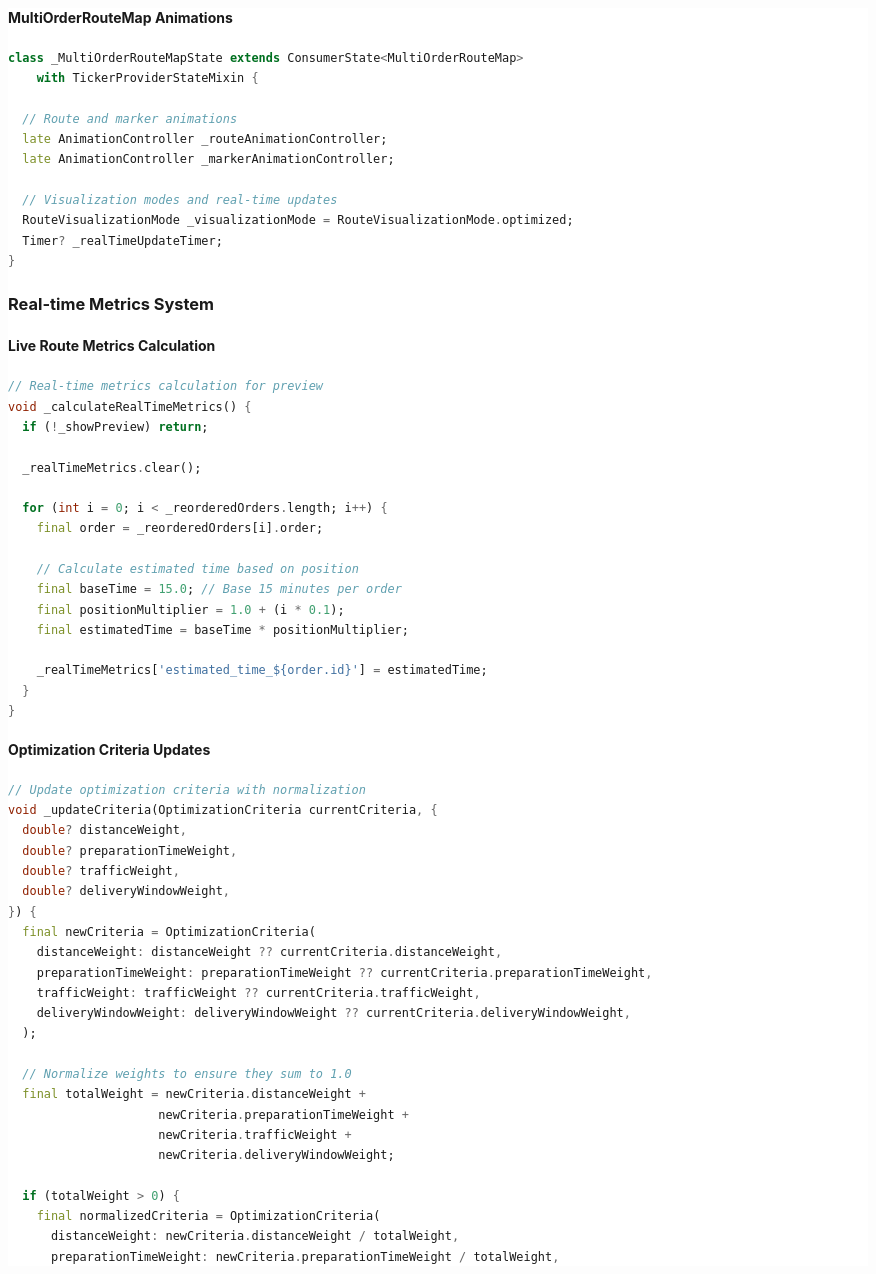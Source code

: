 #### **MultiOrderRouteMap Animations**
```dart
class _MultiOrderRouteMapState extends ConsumerState<MultiOrderRouteMap>
    with TickerProviderStateMixin {
  
  // Route and marker animations
  late AnimationController _routeAnimationController;
  late AnimationController _markerAnimationController;
  
  // Visualization modes and real-time updates
  RouteVisualizationMode _visualizationMode = RouteVisualizationMode.optimized;
  Timer? _realTimeUpdateTimer;
}
```

### **Real-time Metrics System**

#### **Live Route Metrics Calculation**
```dart
// Real-time metrics calculation for preview
void _calculateRealTimeMetrics() {
  if (!_showPreview) return;

  _realTimeMetrics.clear();
  
  for (int i = 0; i < _reorderedOrders.length; i++) {
    final order = _reorderedOrders[i].order;
    
    // Calculate estimated time based on position
    final baseTime = 15.0; // Base 15 minutes per order
    final positionMultiplier = 1.0 + (i * 0.1);
    final estimatedTime = baseTime * positionMultiplier;
    
    _realTimeMetrics['estimated_time_${order.id}'] = estimatedTime;
  }
}
```

#### **Optimization Criteria Updates**
```dart
// Update optimization criteria with normalization
void _updateCriteria(OptimizationCriteria currentCriteria, {
  double? distanceWeight,
  double? preparationTimeWeight,
  double? trafficWeight,
  double? deliveryWindowWeight,
}) {
  final newCriteria = OptimizationCriteria(
    distanceWeight: distanceWeight ?? currentCriteria.distanceWeight,
    preparationTimeWeight: preparationTimeWeight ?? currentCriteria.preparationTimeWeight,
    trafficWeight: trafficWeight ?? currentCriteria.trafficWeight,
    deliveryWindowWeight: deliveryWindowWeight ?? currentCriteria.deliveryWindowWeight,
  );

  // Normalize weights to ensure they sum to 1.0
  final totalWeight = newCriteria.distanceWeight + 
                     newCriteria.preparationTimeWeight + 
                     newCriteria.trafficWeight + 
                     newCriteria.deliveryWindowWeight;

  if (totalWeight > 0) {
    final normalizedCriteria = OptimizationCriteria(
      distanceWeight: newCriteria.distanceWeight / totalWeight,
      preparationTimeWeight: newCriteria.preparationTimeWeight / totalWeight,
```